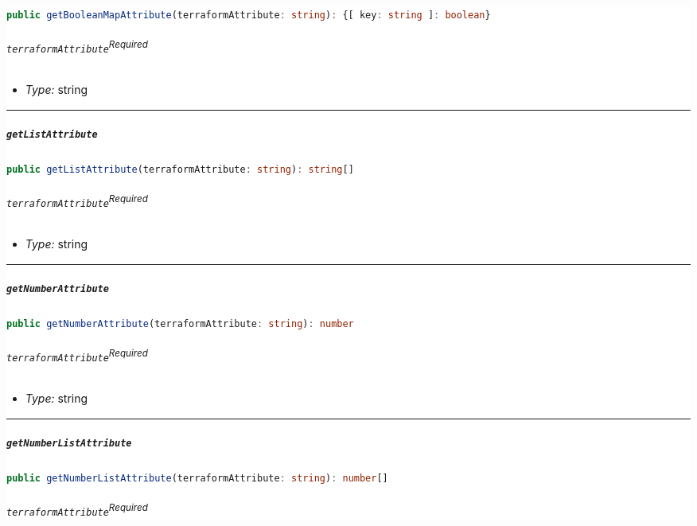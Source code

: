 ```typescript
public getBooleanMapAttribute(terraformAttribute: string): {[ key: string ]: boolean}
```

###### `terraformAttribute`<sup>Required</sup> <a name="terraformAttribute" id="rhizo-co-terraform-provider-oci.dataOciFunctionsPbfListing.DataOciFunctionsPbfListing.getBooleanMapAttribute.parameter.terraformAttribute"></a>

- *Type:* string

---

##### `getListAttribute` <a name="getListAttribute" id="rhizo-co-terraform-provider-oci.dataOciFunctionsPbfListing.DataOciFunctionsPbfListing.getListAttribute"></a>

```typescript
public getListAttribute(terraformAttribute: string): string[]
```

###### `terraformAttribute`<sup>Required</sup> <a name="terraformAttribute" id="rhizo-co-terraform-provider-oci.dataOciFunctionsPbfListing.DataOciFunctionsPbfListing.getListAttribute.parameter.terraformAttribute"></a>

- *Type:* string

---

##### `getNumberAttribute` <a name="getNumberAttribute" id="rhizo-co-terraform-provider-oci.dataOciFunctionsPbfListing.DataOciFunctionsPbfListing.getNumberAttribute"></a>

```typescript
public getNumberAttribute(terraformAttribute: string): number
```

###### `terraformAttribute`<sup>Required</sup> <a name="terraformAttribute" id="rhizo-co-terraform-provider-oci.dataOciFunctionsPbfListing.DataOciFunctionsPbfListing.getNumberAttribute.parameter.terraformAttribute"></a>

- *Type:* string

---

##### `getNumberListAttribute` <a name="getNumberListAttribute" id="rhizo-co-terraform-provider-oci.dataOciFunctionsPbfListing.DataOciFunctionsPbfListing.getNumberListAttribute"></a>

```typescript
public getNumberListAttribute(terraformAttribute: string): number[]
```

###### `terraformAttribute`<sup>Required</sup> <a name="terraformAttribute" id="rhizo-co-terraform-provider-oci.dataOciFunctionsPbfListing.DataOciFunctionsPbfListing.getNumberListAttribute.parameter.terraformAttribute"></a>
